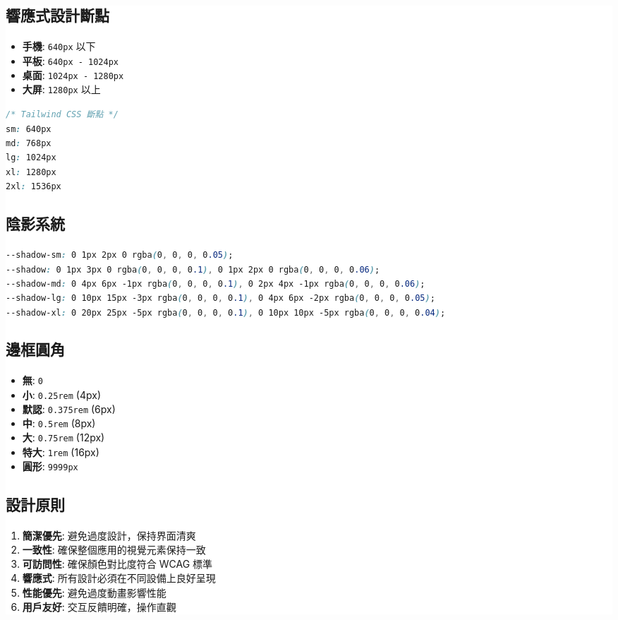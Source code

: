 ## 響應式設計斷點

- **手機**: `640px` 以下
- **平板**: `640px - 1024px`
- **桌面**: `1024px - 1280px`
- **大屏**: `1280px` 以上

```css
/* Tailwind CSS 斷點 */
sm: 640px
md: 768px
lg: 1024px
xl: 1280px
2xl: 1536px
```

## 陰影系統

```css
--shadow-sm: 0 1px 2px 0 rgba(0, 0, 0, 0.05);
--shadow: 0 1px 3px 0 rgba(0, 0, 0, 0.1), 0 1px 2px 0 rgba(0, 0, 0, 0.06);
--shadow-md: 0 4px 6px -1px rgba(0, 0, 0, 0.1), 0 2px 4px -1px rgba(0, 0, 0, 0.06);
--shadow-lg: 0 10px 15px -3px rgba(0, 0, 0, 0.1), 0 4px 6px -2px rgba(0, 0, 0, 0.05);
--shadow-xl: 0 20px 25px -5px rgba(0, 0, 0, 0.1), 0 10px 10px -5px rgba(0, 0, 0, 0.04);
```

## 邊框圓角

- **無**: `0`
- **小**: `0.25rem` (4px)
- **默認**: `0.375rem` (6px)
- **中**: `0.5rem` (8px)
- **大**: `0.75rem` (12px)
- **特大**: `1rem` (16px)
- **圓形**: `9999px`

## 設計原則

1. **簡潔優先**: 避免過度設計，保持界面清爽
2. **一致性**: 確保整個應用的視覺元素保持一致
3. **可訪問性**: 確保顏色對比度符合 WCAG 標準
4. **響應式**: 所有設計必須在不同設備上良好呈現
5. **性能優先**: 避免過度動畫影響性能
6. **用戶友好**: 交互反饋明確，操作直觀